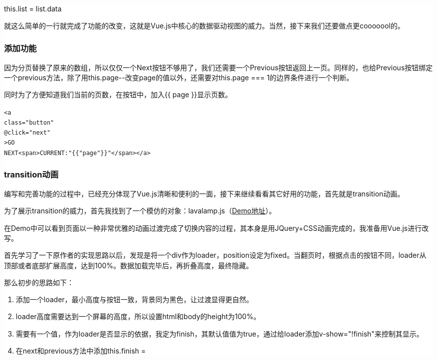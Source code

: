 <span class="hljs-keyword">this</span>.<span class="hljs-built_in">list</span> = <span class="hljs-built_in">list</span>.data</code></pre><p>&#x5C31;&#x8FD9;&#x4E48;&#x7B80;&#x5355;&#x7684;&#x4E00;&#x884C;&#x5C31;&#x5B8C;&#x6210;&#x4E86;&#x529F;&#x80FD;&#x7684;&#x6539;&#x53D8;&#xFF0C;&#x8FD9;&#x5C31;&#x662F;Vue.js&#x4E2D;&#x6838;&#x5FC3;&#x7684;&#x6570;&#x636E;&#x9A71;&#x52A8;&#x89C6;&#x56FE;&#x7684;&#x5A01;&#x529B;&#x3002;&#x5F53;&#x7136;&#xFF0C;&#x63A5;&#x4E0B;&#x6765;&#x6211;&#x4EEC;&#x8FD8;&#x8981;&#x505A;&#x70B9;&#x66F4;cooooool&#x7684;&#x3002;</p><h3 id="articleHeader8">&#x6DFB;&#x52A0;&#x529F;&#x80FD;</h3><p>&#x56E0;&#x4E3A;&#x5206;&#x9875;&#x66FF;&#x6362;&#x4E86;&#x539F;&#x6765;&#x7684;&#x6570;&#x7EC4;&#xFF0C;&#x6240;&#x4EE5;&#x4EC5;&#x4EC5;&#x4E00;&#x4E2A;Next&#x6309;&#x94AE;&#x4E0D;&#x591F;&#x7528;&#x4E86;&#xFF0C;&#x6211;&#x4EEC;&#x8FD8;&#x9700;&#x8981;&#x4E00;&#x4E2A;Previous&#x6309;&#x94AE;&#x8FD4;&#x56DE;&#x4E0A;&#x4E00;&#x9875;&#x3002;&#x540C;&#x6837;&#x7684;&#xFF0C;&#x4E5F;&#x7ED9;Previous&#x6309;&#x94AE;&#x7ED1;&#x5B9A;&#x4E00;&#x4E2A;previous&#x65B9;&#x6CD5;&#xFF0C;&#x9664;&#x4E86;&#x7528;this.page--&#x6539;&#x53D8;page&#x7684;&#x503C;&#x4EE5;&#x5916;&#xFF0C;&#x8FD8;&#x9700;&#x8981;&#x5BF9;this.page === 1&#x7684;&#x8FB9;&#x754C;&#x6761;&#x4EF6;&#x8FDB;&#x884C;&#x4E00;&#x4E2A;&#x5224;&#x65AD;&#x3002;</p><p>&#x540C;&#x65F6;&#x4E3A;&#x4E86;&#x65B9;&#x4FBF;&#x77E5;&#x9053;&#x6211;&#x4EEC;&#x5F53;&#x524D;&#x7684;&#x9875;&#x6570;&#xFF0C;&#x5728;&#x6309;&#x94AE;&#x4E2D;&#xFF0C;&#x52A0;&#x5165;{{ page }}&#x663E;&#x793A;&#x9875;&#x6570;&#x3002;</p><div class="widget-codetool" style="display:none"><div class="widget-codetool--inner"><span class="selectCode code-tool" data-toggle="tooltip" data-placement="top" title="" data-original-title="&#x5168;&#x9009;"></span> <span type="button" class="copyCode code-tool" data-toggle="tooltip" data-placement="top" data-clipboard-text="&lt;a class=&quot;button&quot; @click=&quot;next&quot; &gt;GO NEXT&lt;span&gt;CURRENT:{{page}}&lt;/span&gt;&lt;/a&gt;" title="" data-original-title="&#x590D;&#x5236;"></span> <span type="button" class="saveToNote code-tool" data-toggle="tooltip" data-placement="top" title="" data-original-title="&#x653E;&#x8FDB;&#x7B14;&#x8BB0;"></span></div></div><pre class="hljs django"><code style="word-break:break-word;white-space:initial"><span class="xml"><span class="hljs-tag">&lt;<span class="hljs-name">a</span> <span class="hljs-attr">class</span>=<span class="hljs-string">&quot;button&quot;</span> @<span class="hljs-attr">click</span>=<span class="hljs-string">&quot;next&quot;</span> &gt;</span>GO NEXT<span class="hljs-tag">&lt;<span class="hljs-name">span</span>&gt;</span>CURRENT:</span><span class="hljs-template-variable">"{{"page"}}"</span><span class="xml"><span class="hljs-tag">&lt;/<span class="hljs-name">span</span>&gt;</span><span class="hljs-tag">&lt;/<span class="hljs-name">a</span>&gt;</span></span></code></pre><h3 id="articleHeader9">transition&#x52A8;&#x753B;</h3><p>&#x7F16;&#x5199;&#x548C;&#x5B8C;&#x5584;&#x529F;&#x80FD;&#x7684;&#x8FC7;&#x7A0B;&#x4E2D;&#xFF0C;&#x5DF2;&#x7ECF;&#x5145;&#x5206;&#x4F53;&#x73B0;&#x4E86;Vue.js&#x6E05;&#x6670;&#x548C;&#x4FBF;&#x5229;&#x7684;&#x4E00;&#x9762;&#xFF0C;&#x63A5;&#x4E0B;&#x6765;&#x7EE7;&#x7EED;&#x770B;&#x770B;&#x5176;&#x5B83;&#x597D;&#x7528;&#x7684;&#x529F;&#x80FD;&#xFF0C;&#x9996;&#x5148;&#x5C31;&#x662F;transition&#x52A8;&#x753B;&#x3002;</p><p>&#x4E3A;&#x4E86;&#x5C55;&#x793A;transition&#x7684;&#x5A01;&#x529B;&#xFF0C;&#x9996;&#x5148;&#x6211;&#x627E;&#x5230;&#x4E86;&#x4E00;&#x4E2A;&#x6A21;&#x4EFF;&#x7684;&#x5BF9;&#x8C61;&#xFF1A;lavalamp.js&#xFF08;<a href="http://jgthms.com/lavalamp.js/lavalamp.html" rel="nofollow noreferrer" target="_blank">Demo&#x5730;&#x5740;</a>&#xFF09;&#x3002;</p><p>&#x5728;Demo&#x4E2D;&#x53EF;&#x4EE5;&#x770B;&#x5230;&#x9875;&#x9762;&#x4EE5;&#x4E00;&#x79CD;&#x975E;&#x5E38;&#x4F18;&#x96C5;&#x7684;&#x52A8;&#x753B;&#x8FC7;&#x6E21;&#x5B8C;&#x6210;&#x4E86;&#x5207;&#x6362;&#x5185;&#x5BB9;&#x7684;&#x8FC7;&#x7A0B;&#xFF0C;&#x5176;&#x672C;&#x8EAB;&#x662F;&#x7528;JQuery+CSS&#x52A8;&#x753B;&#x5B8C;&#x6210;&#x7684;&#xFF0C;&#x6211;&#x51C6;&#x5907;&#x7528;Vue.js&#x8FDB;&#x884C;&#x6539;&#x5199;&#x3002;</p><p>&#x9996;&#x5148;&#x5B66;&#x4E60;&#x4E86;&#x4E00;&#x4E0B;&#x539F;&#x4F5C;&#x8005;&#x7684;&#x5B9E;&#x73B0;&#x601D;&#x8DEF;&#x4EE5;&#x540E;&#xFF0C;&#x53D1;&#x73B0;&#x662F;&#x5C06;&#x4E00;&#x4E2A;div&#x4F5C;&#x4E3A;loader&#xFF0C;position&#x8BBE;&#x5B9A;&#x4E3A;fixed&#x3002;&#x5F53;&#x7FFB;&#x9875;&#x65F6;&#xFF0C;&#x6839;&#x636E;&#x70B9;&#x51FB;&#x7684;&#x6309;&#x94AE;&#x4E0D;&#x540C;&#xFF0C;loader&#x4ECE;&#x9876;&#x90E8;&#x6216;&#x8005;&#x5E95;&#x90E8;&#x6269;&#x5C55;&#x9AD8;&#x5EA6;&#xFF0C;&#x8FBE;&#x5230;100%&#x3002;&#x6570;&#x636E;&#x52A0;&#x8F7D;&#x5B8C;&#x6BD5;&#x540E;&#xFF0C;&#x518D;&#x6298;&#x53E0;&#x9AD8;&#x5EA6;&#xFF0C;&#x6700;&#x7EC8;&#x9690;&#x85CF;&#x3002;</p><p>&#x90A3;&#x4E48;&#x521D;&#x6B65;&#x7684;&#x601D;&#x8DEF;&#x5982;&#x4E0B;&#xFF1A;</p><ol><li><p>&#x6DFB;&#x52A0;&#x4E00;&#x4E2A;loader&#xFF0C;&#x6700;&#x5C0F;&#x9AD8;&#x5EA6;&#x4E0E;&#x6309;&#x94AE;&#x4E00;&#x81F4;&#xFF0C;&#x80CC;&#x666F;&#x540C;&#x4E3A;&#x9ED1;&#x8272;&#xFF0C;&#x8BA9;&#x8FC7;&#x6E21;&#x663E;&#x5F97;&#x66F4;&#x81EA;&#x7136;&#x3002;</p></li><li><p>loader&#x9AD8;&#x5EA6;&#x9700;&#x8981;&#x8FBE;&#x5230;&#x4E00;&#x4E2A;&#x5C4F;&#x5E55;&#x7684;&#x9AD8;&#x5EA6;&#xFF0C;&#x6240;&#x4EE5;&#x8BBE;&#x7F6E;html&#x548C;body&#x7684;height&#x4E3A;100%&#x3002;</p></li><li><p>&#x9700;&#x8981;&#x6709;&#x4E00;&#x4E2A;&#x503C;&#xFF0C;&#x4F5C;&#x4E3A;loader&#x662F;&#x5426;&#x663E;&#x793A;&#x7684;&#x4F9D;&#x636E;&#xFF0C;&#x6211;&#x5B9A;&#x4E3A;finish&#xFF0C;&#x5176;&#x9ED8;&#x8BA4;&#x503C;&#x503C;&#x4E3A;true&#xFF0C;&#x901A;&#x8FC7;&#x7ED9;loader&#x6DFB;&#x52A0;v-show=&quot;!finish&quot;&#x6765;&#x63A7;&#x5236;&#x5176;&#x663E;&#x793A;&#x3002;</p></li><li><p>&#x5728;next&#x548C;previous&#x65B9;&#x6CD5;&#x4E2D;&#x6DFB;&#x52A0;this.finish =
